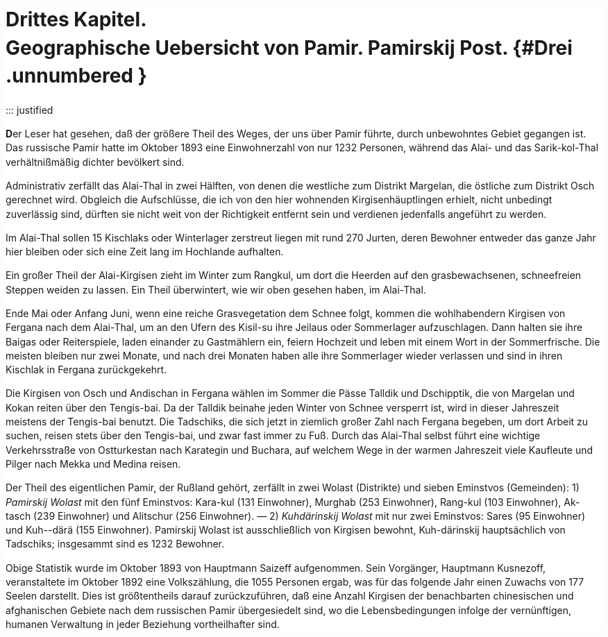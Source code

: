 # Drittes Kapitel.<br />Geographische Uebersicht von Pamir. Pamirskij Post. {#Drei .unnumbered }

::: justified

**D**er Leser hat gesehen, daß der größere Theil des Weges, der uns über Pamir
führte, durch unbewohntes Gebiet gegangen ist. Das russische Pamir hatte im
Oktober 1893 eine Einwohnerzahl von nur 1232 Personen, während das Alai- und das
Sarik-kol-Thal verhältnißmäßig dichter bevölkert sind.

Administrativ zerfällt das Alai-Thal in zwei Hälften, von denen die westliche
zum Distrikt Margelan, die östliche zum Distrikt Osch gerechnet wird. Obgleich
die Aufschlüsse, die ich von den hier wohnenden Kirgisenhäuptlingen erhielt,
nicht unbedingt zuverlässig sind, dürften sie nicht weit von der Richtigkeit
entfernt sein und verdienen jedenfalls angeführt zu werden.

Im Alai-Thal sollen 15 Kischlaks oder Winterlager zerstreut liegen mit rund 270
Jurten, deren Bewohner entweder das ganze Jahr hier bleiben oder sich eine Zeit
lang im Hochlande aufhalten.

Ein großer Theil der Alai-Kirgisen zieht im Winter zum Rangkul, um dort die
Heerden auf den grasbewachsenen, schneefreien Steppen weiden zu lassen. Ein
Theil überwintert, wie wir oben gesehen haben, im Alai-Thal.

Ende Mai oder Anfang Juni, wenn eine reiche Grasvegetation dem Schnee folgt,
kommen die wohlhabendern Kirgisen von Fergana nach dem Alai-Thal, um an den
Ufern des Kisil-su ihre Jeilaus oder Sommerlager aufzuschlagen. Dann halten sie
ihre Baigas oder Reiterspiele, laden einander zu Gastmählern ein, feiern
Hochzeit und leben mit einem Wort in der Sommerfrische. Die meisten bleiben nur
zwei Monate, und nach drei Monaten haben alle ihre Sommerlager wieder verlassen
und sind in ihren Kischlak in Fergana zurückgekehrt.

Die Kirgisen von Osch und Andischan in Fergana wählen im Sommer die Pässe
Talldik und Dschipptik, die von Margelan und Kokan reiten über den Tengis-bai.
Da der Talldik beinahe jeden Winter von Schnee versperrt ist, wird in dieser
Jahreszeit meistens der Tengis-bai benutzt. Die Tadschiks, die sich jetzt in
ziemlich großer Zahl nach Fergana begeben, um dort Arbeit zu suchen, reisen
stets über den Tengis-bai, und zwar fast immer zu Fuß. Durch das Alai-Thal
selbst führt eine wichtige Verkehrsstraße von Ostturkestan nach Karategin und
Buchara, auf welchem Wege in der warmen Jahreszeit viele Kaufleute und Pilger
nach Mekka und Medina reisen.

Der Theil des eigentlichen Pamir, der Rußland gehört, zerfällt in zwei Wolast
(Distrikte) und sieben Eminstvos (Gemeinden): 1) *Pamirskij Wolast* mit den fünf
Eminstvos: Kara-kul (131 Einwohner), Murghab (253 Einwohner), Rang-kul (103
Einwohner), Ak-tasch (239 Einwohner) und Alitschur (256 Einwohner). — 2)
*Kuhdärinskij Wolast* mit nur zwei Eminstvos: Sares (95 Einwohner) und Kuh--därä
(155 Einwohner). Pamirskij Wolast ist ausschließlich von Kirgisen bewohnt,
Kuh-därinskij hauptsächlich von Tadschiks; insgesammt sind es 1232 Bewohner.

Obige Statistik wurde im Oktober 1893 von Hauptmann Saizeff aufgenommen. Sein
Vorgänger, Hauptmann Kusnezoff, veranstaltete im Oktober 1892 eine Volkszählung,
die 1055 Personen ergab, was für das folgende Jahr einen Zuwachs von 177 Seelen
darstellt. Dies ist größtentheils darauf zurückzuführen, daß eine Anzahl
Kirgisen der benachbarten chinesischen und afghanischen Gebiete nach dem
russischen Pamir übergesiedelt sind, wo die Lebensbedingungen infolge der
vernünftigen, humanen Verwaltung in jeder Beziehung vortheilhafter sind.
